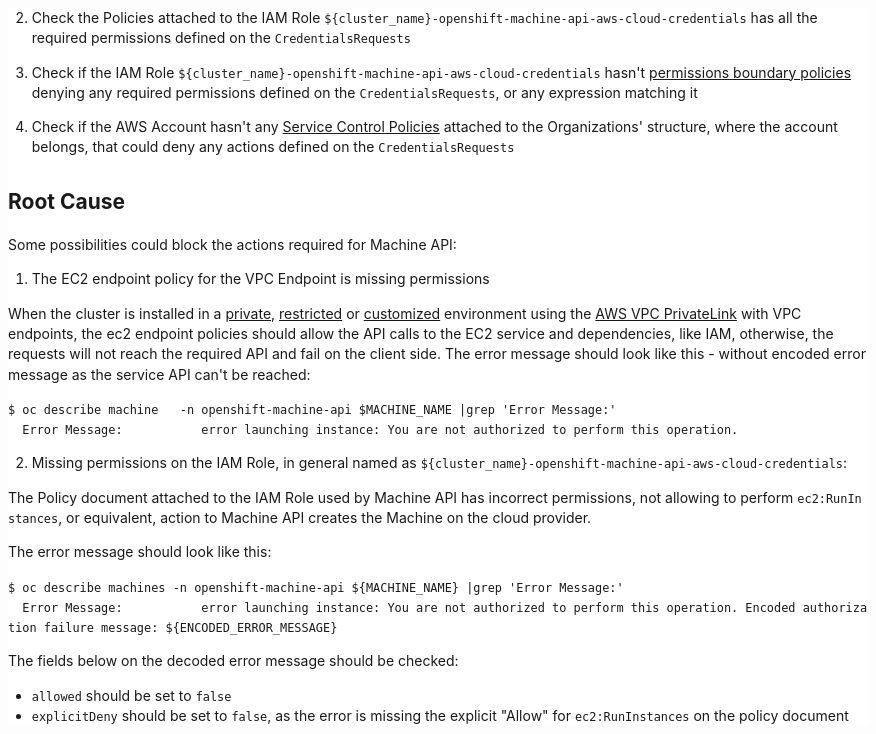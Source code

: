 2) Check the Policies attached to the IAM Role `${cluster_name}-openshift-machine-api-aws-cloud-credentials` has all the required permissions defined on the `CredentialsRequests`

3) Check if the IAM Role `${cluster_name}-openshift-machine-api-aws-cloud-credentials` hasn't [permissions boundary policies](https://docs.aws.amazon.com/IAM/latest/UserGuide/access_policies_boundaries.html) denying any required permissions defined on the `CredentialsRequests`, or any expression matching it

4) Check if the AWS Account hasn't any [Service Control Policies](https://docs.aws.amazon.com/organizations/latest/userguide/orgs_manage_policies_scps.html) attached to the Organizations' structure, where the account belongs, that could deny any actions defined on the `CredentialsRequests`


## Root Cause

Some possibilities could block the actions required for Machine API:

1) The EC2 endpoint policy for the VPC Endpoint is missing permissions

When the cluster is installed in a [private](https://docs.openshift.com/container-platform/4.10/installing/installing_aws/installing-aws-private.html), [restricted](https://docs.openshift.com/container-platform/4.10/installing/installing_aws/installing-restricted-networks-aws-installer-provisioned.html) or [customized](https://docs.openshift.com/container-platform/4.10/installing/installing_aws/installing-aws-customizations.html) environment using the [AWS VPC PrivateLink](https://docs.aws.amazon.com/vpc/latest/privatelink/privatelink-access-aws-services.html) with VPC endpoints, the ec2 endpoint policies should allow the API calls to the EC2 service and dependencies, like IAM, otherwise, the requests will not reach the required API and fail on the client side. The error message should look like this - without encoded error message as the service API can't be reached:



~~~
$ oc describe machine   -n openshift-machine-api $MACHINE_NAME |grep 'Error Message:'
  Error Message:           error launching instance: You are not authorized to perform this operation.
~~~


2) Missing permissions on the IAM Role, in general named as `${cluster_name}-openshift-machine-api-aws-cloud-credentials`:

The Policy document attached to the IAM Role used by Machine API has incorrect permissions, not allowing to perform `ec2:RunInstances`, or equivalent, action to Machine API creates the Machine on the cloud provider.

The error message should look like this:

~~~
$ oc describe machines -n openshift-machine-api ${MACHINE_NAME} |grep 'Error Message:'
  Error Message:           error launching instance: You are not authorized to perform this operation. Encoded authorization failure message: ${ENCODED_ERROR_MESSAGE}
~~~

The fields below on the decoded error message should be checked:

- `allowed` should be set to `false`
- `explicitDeny` should be set to `false`, as the error is missing the explicit "Allow" for `ec2:RunInstances` on the policy document
